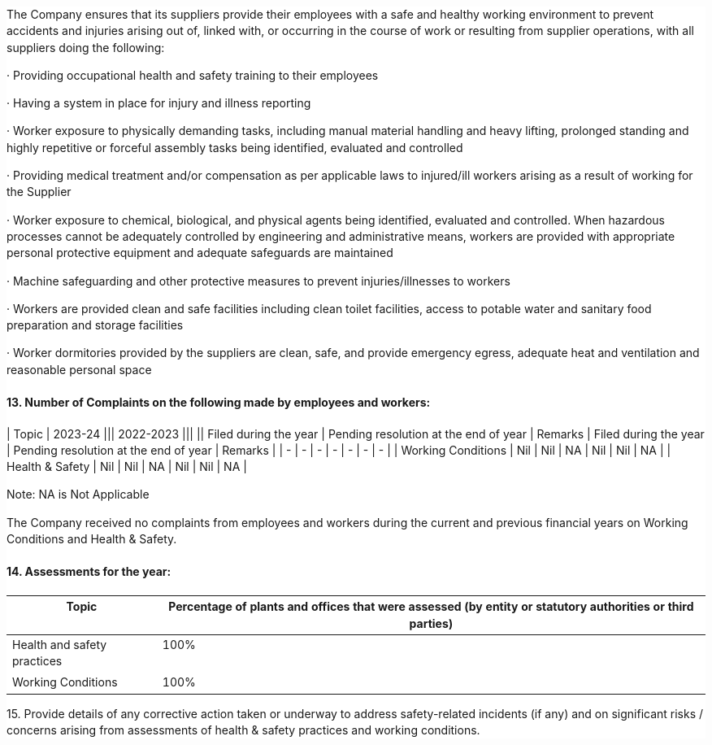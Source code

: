 The Company ensures that its suppliers provide their employees with a safe and healthy working environment to prevent accidents and injuries arising out of, linked with, or occurring in the course of work or resulting from supplier operations, with all suppliers doing the following:

· Providing occupational health and safety training to their employees

· Having a system in place for injury and illness reporting

· Worker exposure to physically demanding tasks, including manual material handling and heavy lifting, prolonged standing and highly repetitive or forceful assembly tasks being identified, evaluated and controlled

· Providing medical treatment and/or compensation as per applicable laws to injured/ill workers arising as a result of working for the Supplier

· Worker exposure to chemical, biological, and physical agents being identified, evaluated and controlled. When hazardous processes cannot be adequately controlled by engineering and administrative means, workers are provided with appropriate personal protective equipment and adequate safeguards are maintained

· Machine safeguarding and other protective measures to prevent injuries/illnesses to workers

· Workers are provided clean and safe facilities including clean toilet facilities, access to potable water and sanitary food preparation and storage facilities

· Worker dormitories provided by the suppliers are clean, safe, and provide emergency egress, adequate heat and ventilation and reasonable personal space


#### 13\. Number of Complaints on the following made by employees and workers:

| Topic | 2023-24 ||| 2022-2023 |||
|| Filed during the year | Pending resolution at the end of year | Remarks | Filed during the year | Pending resolution at the end of year | Remarks |
| - | - | - | - | - | - | - |
| Working Conditions | Nil | Nil | NA | Nil | Nil | NA |
| Health & Safety | Nil | Nil | NA | Nil | Nil | NA |

Note: NA is Not Applicable

The Company received no complaints from employees and workers during the current and previous financial years on Working Conditions and Health & Safety.


#### 14\. Assessments for the year:

| Topic | Percentage of plants and offices that were assessed (by entity or statutory authorities or third parties) |
| - | - |
| Health and safety practices | 100% |
| Working Conditions | 100% |

15\. Provide details of any corrective action taken or underway to address safety-related incidents (if any) and on significant risks / concerns arising from assessments of health & safety practices and working conditions.
